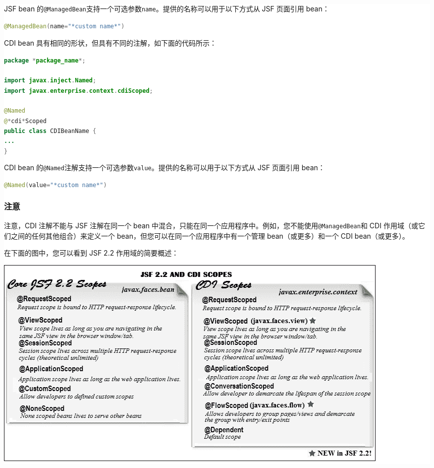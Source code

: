 JSF bean 的`@ManagedBean`支持一个可选参数`name`。提供的名称可以用于以下方式从 JSF 页面引用 bean：

```java
@ManagedBean(name="*custom name*")
```

CDI bean 具有相同的形状，但具有不同的注解，如下面的代码所示：

```java
package *package_name*;

import javax.inject.Named;
import javax.enterprise.context.cdiScoped;

@Named
@*cdi*Scoped
public class CDIBeanName {
...
}
```

CDI bean 的`@Named`注解支持一个可选参数`value`。提供的名称可以用于以下方式从 JSF 页面引用 bean：

```java
@Named(value="*custom name*")
```

### 注意

注意，CDI 注解不能与 JSF 注解在同一个 bean 中混合，只能在同一个应用程序中。例如，您不能使用`@ManagedBean`和 CDI 作用域（或它们之间的任何其他组合）来定义一个 bean，但您可以在同一个应用程序中有一个管理 bean（或更多）和一个 CDI bean（或更多）。

在下面的图中，您可以看到 JSF 2.2 作用域的简要概述：

![JSF 作用域与 CDI 作用域](img/6466EN_03_02.jpg)
